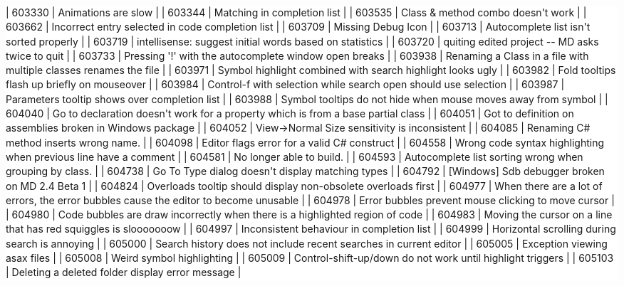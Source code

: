 | 603330 | Animations are slow                                                                                                            |
| 603344 | Matching in completion list                                                                                                    |
| 603535 | Class & method combo doesn't work                                                                                              |
| 603662 | Incorrect entry selected in code completion list                                                                               |
| 603709 | Missing Debug Icon                                                                                                             |
| 603713 | Autocomplete list isn't sorted properly                                                                                        |
| 603719 | intellisense: suggest initial words based on statistics                                                                        |
| 603720 | quiting edited project -- MD asks twice to quit                                                                                |
| 603733 | Pressing '!' with the autocomplete window open breaks                                                                          |
| 603938 | Renaming a Class in a file with multiple classes renames the file                                                              |
| 603971 | Symbol highlight combined with search highlight looks ugly                                                                     |
| 603982 | Fold tooltips flash up briefly on mouseover                                                                                    |
| 603984 | Control-f with selection while search open should use selection                                                                |
| 603987 | Parameters tooltip shows over completion list                                                                                  |
| 603988 | Symbol tooltips do not hide when mouse moves away from symbol                                                                  |
| 604040 | Go to declaration doesn't work for a property which is from a base partial class                                               |
| 604051 | Got to definition on assemblies broken in Windows package                                                                      |
| 604052 | View-\>Normal Size sensitivity is inconsistent                                                                                 |
| 604085 | Renaming C# method inserts wrong name.                                                                                        |
| 604098 | Editor flags error for a valid C# construct                                                                                   |
| 604558 | Wrong code syntax highlighting when previous line have a comment                                                               |
| 604581 | No longer able to build.                                                                                                       |
| 604593 | Autocomplete list sorting wrong when grouping by class.                                                                        |
| 604738 | Go To Type dialog doesn't display matching types                                                                               |
| 604792 | [Windows] Sdb debugger broken on MD 2.4 Beta 1                                                                                 |
| 604824 | Overloads tooltip should display non-obsolete overloads first                                                                  |
| 604977 | When there are a lot of errors, the error bubbles cause the editor to become unusable                                          |
| 604978 | Error bubbles prevent mouse clicking to move cursor                                                                            |
| 604980 | Code bubbles are draw incorrectly when there is a highlighted region of code                                                   |
| 604983 | Moving the cursor on a line that has red squiggles is slooooooow                                                               |
| 604997 | Inconsistent behaviour in completion list                                                                                      |
| 604999 | Horizontal scrolling during search is annoying                                                                                 |
| 605000 | Search history does not include recent searches in current editor                                                              |
| 605005 | Exception viewing asax files                                                                                                   |
| 605008 | Weird symbol highlighting                                                                                                      |
| 605009 | Control-shift-up/down do not work until highlight triggers                                                                     |
| 605103 | Deleting a deleted folder display error message                                                                                |